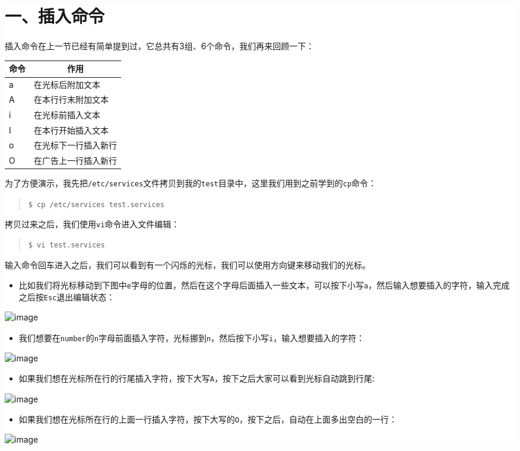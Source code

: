# 一、插入命令

插入命令在上一节已经有简单提到过，它总共有3组、6个命令，我们再来回顾一下：

| 命令 | 作用                 |
| ---- | -------------------- |
| a    | 在光标后附加文本     |
| A    | 在本行行末附加文本   |
| i    | 在光标前插入文本     |
| I    | 在本行开始插入文本   |
| o    | 在光标下一行插入新行 |
| O    | 在广告上一行插入新行 |

为了方便演示，我先把`/etc/services`文件拷贝到我的`test`目录中，这里我们用到之前学到的`cp`命令：

> ```
> $ cp /etc/services test.services
> ```

拷贝过来之后，我们使用`vi`命令进入文件编辑：

> ```
> $ vi test.services
> ```

输入命令回车进入之后，我们可以看到有一个闪烁的光标，我们可以使用方向键来移动我们的光标。

- 比如我们将光标移动到下图中`e`字母的位置，然后在这个字母后面插入一些文本，可以按下小写`a`，然后输入想要插入的字符，输入完成之后按`Esc`退出编辑状态：



![image](https://gitee.com/cuixiaoyan/uPic/raw/master/uPic/linux9-1.jpg)



- 我们想要在`number`的`n`字母前面插入字符，光标挪到`n`，然后按下小写`i`，输入想要插入的字符：



![image](https://gitee.com/cuixiaoyan/uPic/raw/master/uPic/linux9-2.jpg)



- 如果我们想在光标所在行的行尾插入字符，按下大写`A`，按下之后大家可以看到光标自动跳到行尾:



![image](https://gitee.com/cuixiaoyan/uPic/raw/master/uPic/linux9-3.jpg)



- 如果我们想在光标所在行的上面一行插入字符，按下大写的`O`，按下之后，自动在上面多出空白的一行：



![image](https://gitee.com/cuixiaoyan/uPic/raw/master/uPic/linux9-4.jpg)
